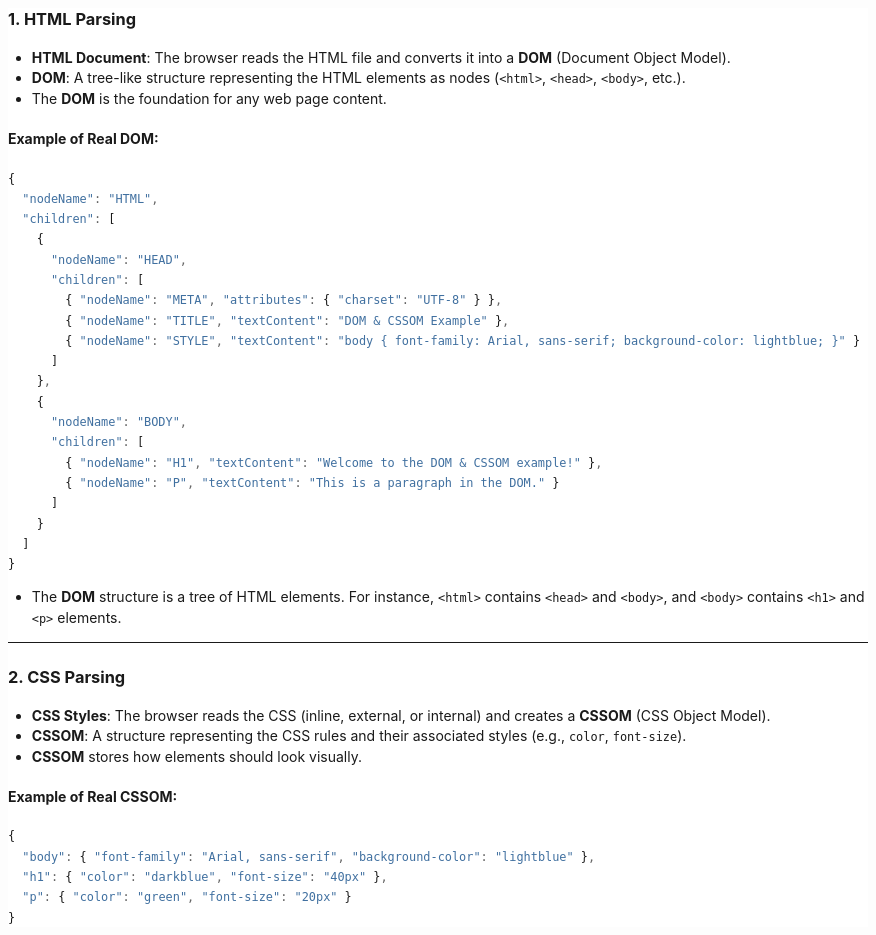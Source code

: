### **1. HTML Parsing**

- **HTML Document**: The browser reads the HTML file and converts it into a **DOM** (Document Object Model).
- **DOM**: A tree-like structure representing the HTML elements as nodes (`<html>`, `<head>`, `<body>`, etc.).
- The **DOM** is the foundation for any web page content.

#### **Example of Real DOM**:

```javascript
{
  "nodeName": "HTML",
  "children": [
    {
      "nodeName": "HEAD",
      "children": [
        { "nodeName": "META", "attributes": { "charset": "UTF-8" } },
        { "nodeName": "TITLE", "textContent": "DOM & CSSOM Example" },
        { "nodeName": "STYLE", "textContent": "body { font-family: Arial, sans-serif; background-color: lightblue; }" }
      ]
    },
    {
      "nodeName": "BODY",
      "children": [
        { "nodeName": "H1", "textContent": "Welcome to the DOM & CSSOM example!" },
        { "nodeName": "P", "textContent": "This is a paragraph in the DOM." }
      ]
    }
  ]
}
```

- The **DOM** structure is a tree of HTML elements. For instance, `<html>` contains `<head>` and `<body>`, and `<body>` contains `<h1>` and `<p>` elements.

---

### **2. CSS Parsing**

- **CSS Styles**: The browser reads the CSS (inline, external, or internal) and creates a **CSSOM** (CSS Object Model).
- **CSSOM**: A structure representing the CSS rules and their associated styles (e.g., `color`, `font-size`).
- **CSSOM** stores how elements should look visually.

#### **Example of Real CSSOM**:

```javascript
{
  "body": { "font-family": "Arial, sans-serif", "background-color": "lightblue" },
  "h1": { "color": "darkblue", "font-size": "40px" },
  "p": { "color": "green", "font-size": "20px" }
}
```
